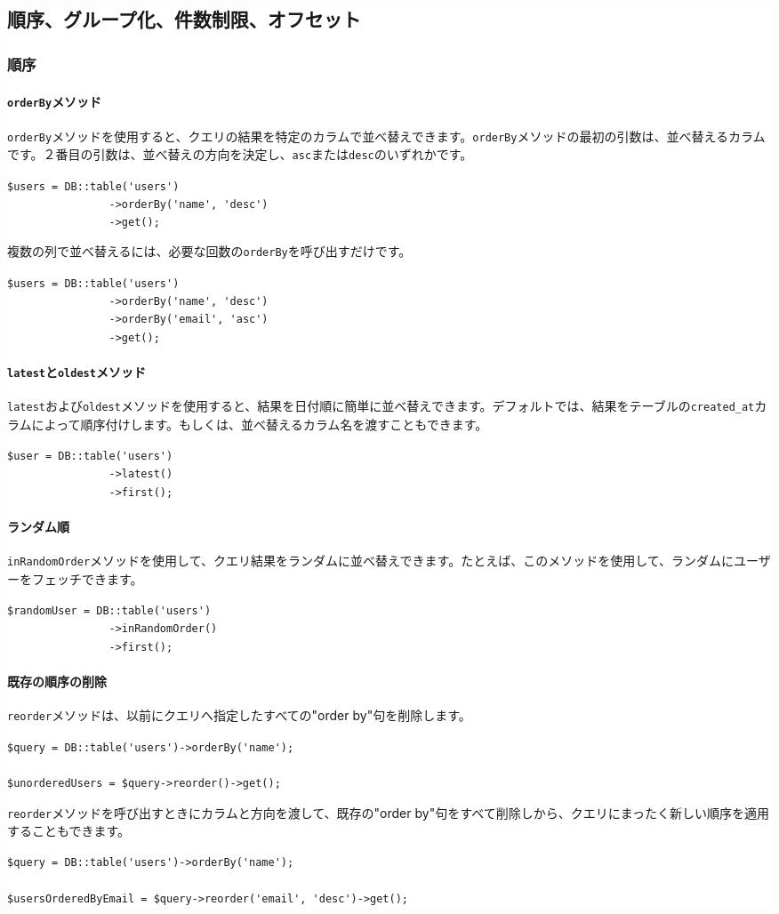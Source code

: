 <a name="ordering-grouping-limit-and-offset"></a>
## 順序、グループ化、件数制限、オフセット

<a name="ordering"></a>
### 順序

<a name="orderby"></a>
#### `orderBy`メソッド

`orderBy`メソッドを使用すると、クエリの結果を特定のカラムで並べ替えできます。`orderBy`メソッドの最初の引数は、並べ替えるカラムです。２番目の引数は、並べ替えの方向を決定し、`asc`または`desc`のいずれかです。

    $users = DB::table('users')
                    ->orderBy('name', 'desc')
                    ->get();

複数の列で並べ替えるには、必要な回数の`orderBy`を呼び出すだけです。

    $users = DB::table('users')
                    ->orderBy('name', 'desc')
                    ->orderBy('email', 'asc')
                    ->get();

<a name="latest-oldest"></a>
#### `latest`と`oldest`メソッド

`latest`および`oldest`メソッドを使用すると、結果を日付順に簡単に並べ替えできます。デフォルトでは、結果をテーブルの`created_at`カラムによって順序付けします。もしくは、並べ替えるカラム名を渡すこともできます。

    $user = DB::table('users')
                    ->latest()
                    ->first();

<a name="random-ordering"></a>
#### ランダム順

`inRandomOrder`メソッドを使用して、クエリ結果をランダムに並べ替えできます。たとえば、このメソッドを使用して、ランダムにユーザーをフェッチできます。

    $randomUser = DB::table('users')
                    ->inRandomOrder()
                    ->first();

<a name="removing-existing-orderings"></a>
#### 既存の順序の削除

`reorder`メソッドは、以前にクエリへ指定したすべての"order by"句を削除します。

    $query = DB::table('users')->orderBy('name');

    $unorderedUsers = $query->reorder()->get();

`reorder`メソッドを呼び出すときにカラムと方向を渡して、既存の"order by"句をすべて削除しから、クエリにまったく新しい順序を適用することもできます。

    $query = DB::table('users')->orderBy('name');

    $usersOrderedByEmail = $query->reorder('email', 'desc')->get();
